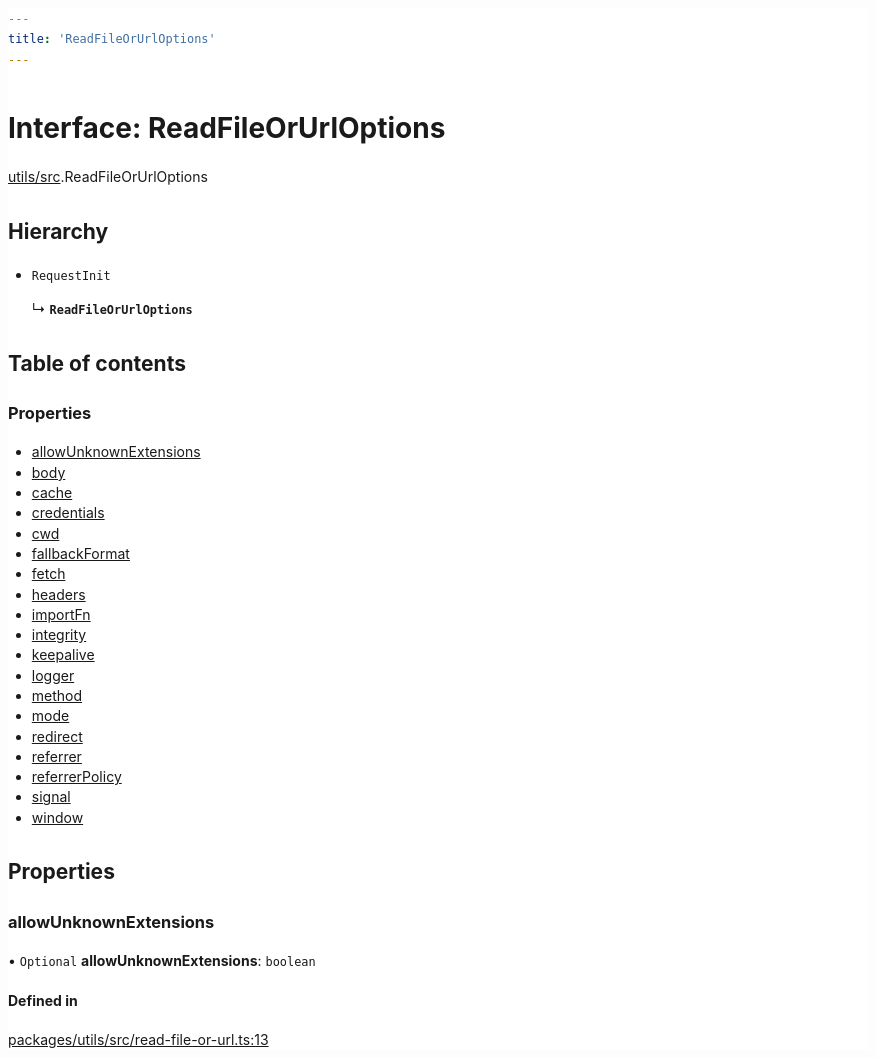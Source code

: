 ```yaml
---
title: 'ReadFileOrUrlOptions'
---
```


# Interface: ReadFileOrUrlOptions

[utils/src](../modules/utils_src).ReadFileOrUrlOptions

## Hierarchy

- `RequestInit`

  ↳ **`ReadFileOrUrlOptions`**

## Table of contents

### Properties

- [allowUnknownExtensions](utils_src.ReadFileOrUrlOptions#allowunknownextensions)
- [body](utils_src.ReadFileOrUrlOptions#body)
- [cache](utils_src.ReadFileOrUrlOptions#cache)
- [credentials](utils_src.ReadFileOrUrlOptions#credentials)
- [cwd](utils_src.ReadFileOrUrlOptions#cwd)
- [fallbackFormat](utils_src.ReadFileOrUrlOptions#fallbackformat)
- [fetch](utils_src.ReadFileOrUrlOptions#fetch)
- [headers](utils_src.ReadFileOrUrlOptions#headers)
- [importFn](utils_src.ReadFileOrUrlOptions#importfn)
- [integrity](utils_src.ReadFileOrUrlOptions#integrity)
- [keepalive](utils_src.ReadFileOrUrlOptions#keepalive)
- [logger](utils_src.ReadFileOrUrlOptions#logger)
- [method](utils_src.ReadFileOrUrlOptions#method)
- [mode](utils_src.ReadFileOrUrlOptions#mode)
- [redirect](utils_src.ReadFileOrUrlOptions#redirect)
- [referrer](utils_src.ReadFileOrUrlOptions#referrer)
- [referrerPolicy](utils_src.ReadFileOrUrlOptions#referrerpolicy)
- [signal](utils_src.ReadFileOrUrlOptions#signal)
- [window](utils_src.ReadFileOrUrlOptions#window)

## Properties

### allowUnknownExtensions

• `Optional` **allowUnknownExtensions**: `boolean`

#### Defined in

[packages/utils/src/read-file-or-url.ts:13](https://github.com/Urigo/graphql-mesh/blob/master/packages/utils/src/read-file-or-url.ts#L13)
